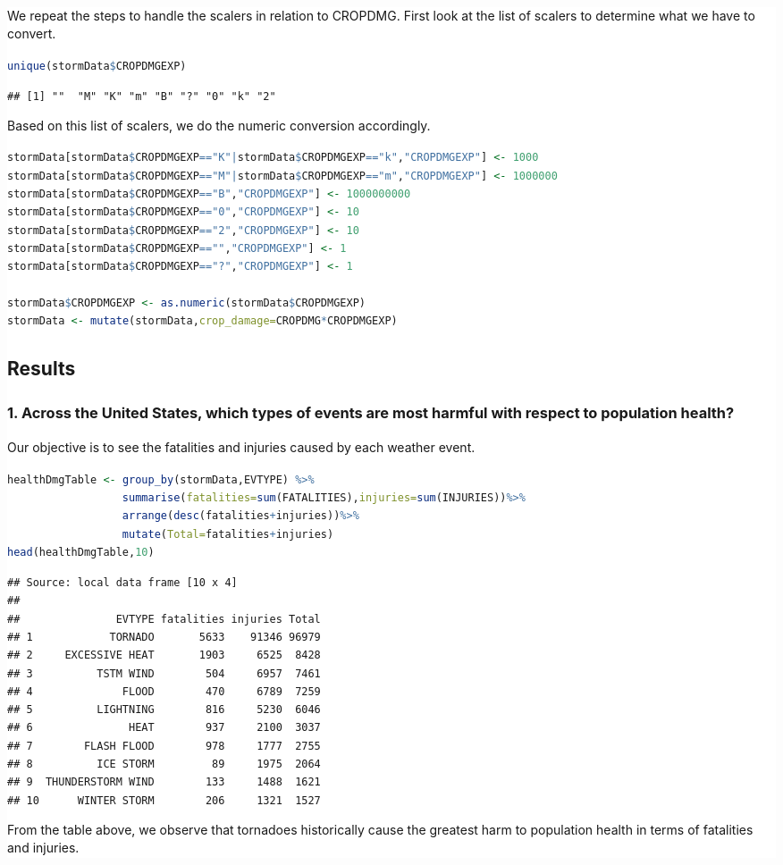 We repeat the steps to handle the scalers in relation to CROPDMG. First look at the list of scalers to determine what we have to convert.


```r
unique(stormData$CROPDMGEXP)
```

```
## [1] ""  "M" "K" "m" "B" "?" "0" "k" "2"
```

Based on this list of scalers, we do the numeric conversion accordingly.


```r
stormData[stormData$CROPDMGEXP=="K"|stormData$CROPDMGEXP=="k","CROPDMGEXP"] <- 1000
stormData[stormData$CROPDMGEXP=="M"|stormData$CROPDMGEXP=="m","CROPDMGEXP"] <- 1000000
stormData[stormData$CROPDMGEXP=="B","CROPDMGEXP"] <- 1000000000
stormData[stormData$CROPDMGEXP=="0","CROPDMGEXP"] <- 10
stormData[stormData$CROPDMGEXP=="2","CROPDMGEXP"] <- 10
stormData[stormData$CROPDMGEXP=="","CROPDMGEXP"] <- 1
stormData[stormData$CROPDMGEXP=="?","CROPDMGEXP"] <- 1

stormData$CROPDMGEXP <- as.numeric(stormData$CROPDMGEXP)
stormData <- mutate(stormData,crop_damage=CROPDMG*CROPDMGEXP)
```


## Results

### 1. Across the United States, which types of events are most harmful with respect to population health? 

Our objective is to see the fatalities and injuries caused by each weather event. 


```r
healthDmgTable <- group_by(stormData,EVTYPE) %>%
                  summarise(fatalities=sum(FATALITIES),injuries=sum(INJURIES))%>%
                  arrange(desc(fatalities+injuries))%>%
                  mutate(Total=fatalities+injuries)
head(healthDmgTable,10)
```

```
## Source: local data frame [10 x 4]
## 
##               EVTYPE fatalities injuries Total
## 1            TORNADO       5633    91346 96979
## 2     EXCESSIVE HEAT       1903     6525  8428
## 3          TSTM WIND        504     6957  7461
## 4              FLOOD        470     6789  7259
## 5          LIGHTNING        816     5230  6046
## 6               HEAT        937     2100  3037
## 7        FLASH FLOOD        978     1777  2755
## 8          ICE STORM         89     1975  2064
## 9  THUNDERSTORM WIND        133     1488  1621
## 10      WINTER STORM        206     1321  1527
```
From the table above, we observe that tornadoes historically cause the greatest harm to population health in terms of fatalities and injuries.
